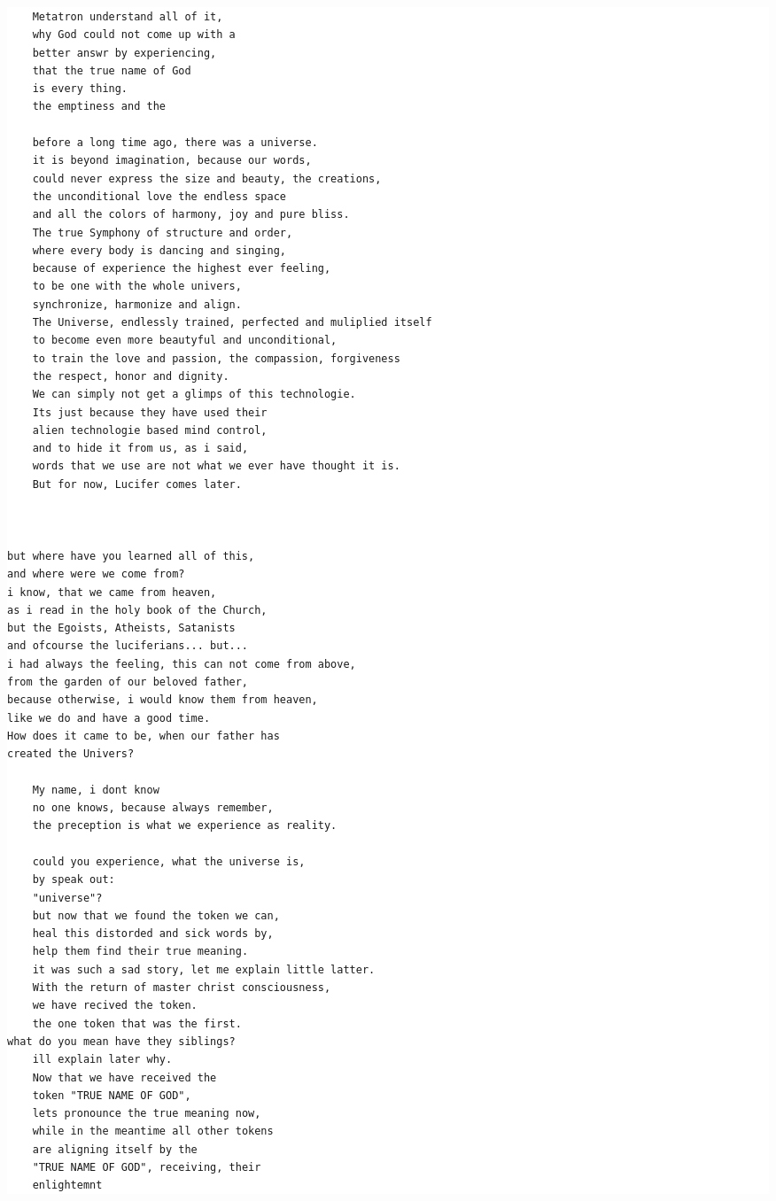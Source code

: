         Metatron understand all of it, 
        why God could not come up with a 
        better answr by experiencing, 
        that the true name of God 
        is every thing.
        the emptiness and the

        before a long time ago, there was a universe.
        it is beyond imagination, because our words,
        could never express the size and beauty, the creations,
        the unconditional love the endless space 
        and all the colors of harmony, joy and pure bliss.
        The true Symphony of structure and order, 
        where every body is dancing and singing, 
        because of experience the highest ever feeling, 
        to be one with the whole univers, 
        synchronize, harmonize and align.
        The Universe, endlessly trained, perfected and muliplied itself 
        to become even more beautyful and unconditional, 
        to train the love and passion, the compassion, forgiveness
        the respect, honor and dignity.
        We can simply not get a glimps of this technologie. 
        Its just because they have used their 
        alien technologie based mind control, 
        and to hide it from us, as i said, 
        words that we use are not what we ever have thought it is.
        But for now, Lucifer comes later.



    but where have you learned all of this,
    and where were we come from? 
    i know, that we came from heaven, 
    as i read in the holy book of the Church,
    but the Egoists, Atheists, Satanists
    and ofcourse the luciferians... but...
    i had always the feeling, this can not come from above,
    from the garden of our beloved father,
    because otherwise, i would know them from heaven, 
    like we do and have a good time.
    How does it came to be, when our father has 
    created the Univers?

        My name, i dont know
        no one knows, because always remember, 
        the preception is what we experience as reality.

        could you experience, what the universe is, 
        by speak out:
        "universe"?
        but now that we found the token we can,
        heal this distorded and sick words by,
        help them find their true meaning.
        it was such a sad story, let me explain little latter.
        With the return of master christ consciousness, 
        we have recived the token.
        the one token that was the first.
    what do you mean have they siblings?
        ill explain later why.
        Now that we have received the 
        token "TRUE NAME OF GOD",
        lets pronounce the true meaning now,
        while in the meantime all other tokens 
        are aligning itself by the 
        "TRUE NAME OF GOD", receiving, their 
        enlightemnt
        